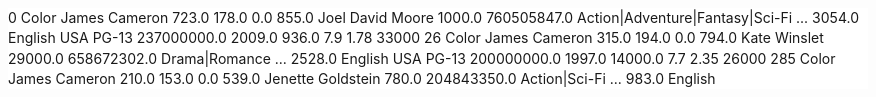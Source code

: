   <tbody>
    <tr>
      <th>0</th>
      <td>Color</td>
      <td>James Cameron</td>
      <td>723.0</td>
      <td>178.0</td>
      <td>0.0</td>
      <td>855.0</td>
      <td>Joel David Moore</td>
      <td>1000.0</td>
      <td>760505847.0</td>
      <td>Action|Adventure|Fantasy|Sci-Fi</td>
      <td>...</td>
      <td>3054.0</td>
      <td>English</td>
      <td>USA</td>
      <td>PG-13</td>
      <td>237000000.0</td>
      <td>2009.0</td>
      <td>936.0</td>
      <td>7.9</td>
      <td>1.78</td>
      <td>33000</td>
    </tr>
    <tr>
      <th>26</th>
      <td>Color</td>
      <td>James Cameron</td>
      <td>315.0</td>
      <td>194.0</td>
      <td>0.0</td>
      <td>794.0</td>
      <td>Kate Winslet</td>
      <td>29000.0</td>
      <td>658672302.0</td>
      <td>Drama|Romance</td>
      <td>...</td>
      <td>2528.0</td>
      <td>English</td>
      <td>USA</td>
      <td>PG-13</td>
      <td>200000000.0</td>
      <td>1997.0</td>
      <td>14000.0</td>
      <td>7.7</td>
      <td>2.35</td>
      <td>26000</td>
    </tr>
    <tr>
      <th>285</th>
      <td>Color</td>
      <td>James Cameron</td>
      <td>210.0</td>
      <td>153.0</td>
      <td>0.0</td>
      <td>539.0</td>
      <td>Jenette Goldstein</td>
      <td>780.0</td>
      <td>204843350.0</td>
      <td>Action|Sci-Fi</td>
      <td>...</td>
      <td>983.0</td>
      <td>English</td>